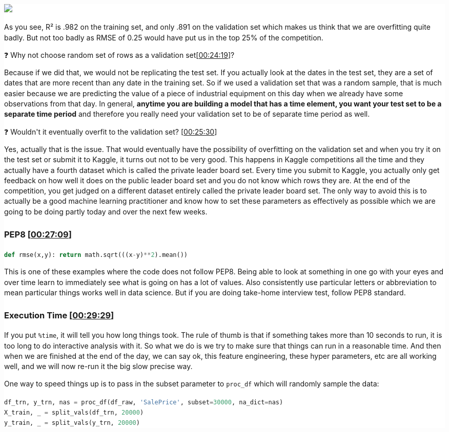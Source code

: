 ![](../../../../images/ml_2017_lesson_2_005.png)

As you see, R² is .982 on the training set, and only .891 on the validation set which makes us think that we are overfitting quite badly. But not too badly as RMSE of 0.25 would have put us in the top 25% of the competition.

:question: Why not choose random set of rows as a validation set[[00:24:19](https://youtu.be/blyXCk4sgEg?t=24m19s)]?

Because if we did that, we would not be replicating the test set. If you actually look at the dates in the test set, they are a set of dates that are more recent than any date in the training set. So if we used a validation set that was a random sample, that is much easier because we are predicting the value of a piece of industrial equipment on this day when we already have some observations from that day. In general, **anytime you are building a model that has a time element, you want your test set to be a separate time period** and therefore you really need your validation set to be of separate time period as well.

:question: Wouldn't it eventually overfit to the validation set? [[00:25:30](https://youtu.be/blyXCk4sgEg?t=25m30s)]

Yes, actually that is the issue. That would eventually have the possibility of overfitting on the validation set and when you try it on the test set or submit it to Kaggle, it turns out not to be very good. This happens in Kaggle competitions all the time and they actually have a fourth dataset which is called the private leader board set. Every time you submit to Kaggle, you actually only get feedback on how well it does on the public leader board set and you do not know which rows they are. At the end of the competition, you get judged on a different dataset entirely called the private leader board set. The only way to avoid this is to actually be a good machine learning practitioner and know how to set these parameters as effectively as possible which we are going to be doing partly today and over the next few weeks.

### PEP8 [[00:27:09](https://youtu.be/blyXCk4sgEg?t=27m9s)]

```python
def rmse(x,y): return math.sqrt(((x-y)**2).mean())
```

This is one of these examples where the code does not follow PEP8. Being able to look at something in one go with your eyes and over time learn to immediately see what is going on has a lot of values. Also consistently use particular letters or abbreviation to mean particular things works well in data science. But if you are doing take-home interview test, follow PEP8 standard.

### Execution Time [[00:29:29](https://youtu.be/blyXCk4sgEg?t=29m29s)]

If you put `%time`, it will tell you how long things took. The rule of thumb is that if something takes more than 10 seconds to run, it is too long to do interactive analysis with it. So what we do is we try to make sure that things can run in a reasonable time. And then when we are finished at the end of the day, we can say ok, this feature engineering, these hyper parameters, etc are all working well, and we will now re-run it the big slow precise way.

One way to speed things up is to pass in the subset parameter to `proc_df` which will randomly sample the data:

```python
df_trn, y_trn, nas = proc_df(df_raw, 'SalePrice', subset=30000, na_dict=nas)
X_train, _ = split_vals(df_trn, 20000)
y_train, _ = split_vals(y_trn, 20000)
```

